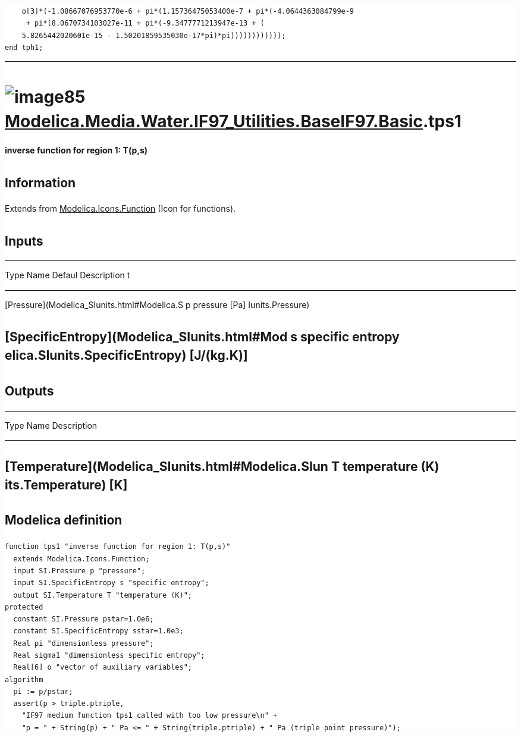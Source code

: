         o[3]*(-1.08667076953770e-6 + pi*(1.15736475053400e-7 + pi*(-4.0644363084799e-9
         + pi*(8.0670734103027e-11 + pi*(-9.3477771213947e-13 + (
        5.8265442020601e-15 - 1.50201859535030e-17*pi)*pi))))))))))));
    end tph1;

* * * * *

![image85](Modelica.Media.Water.IF97_Utilities.BaseIF97.Basic.g1I.png) [Modelica.Media.Water.IF97\_Utilities.BaseIF97.Basic](Modelica_Media_Water_IF97_Utilities_BaseIF97_Basic.html#Modelica.Media.Water.IF97_Utilities.BaseIF97.Basic).tps1
=============================================================================================================================================================================================================================================

**inverse function for region 1: T(p,s)**

Information
-----------

Extends from
[Modelica.Icons.Function](Modelica_Icons.html#Modelica.Icons.Function)
(Icon for functions).

Inputs
------

  -------------------------------------------------------------------------
  Type                                        Name Defaul Description
                                                   t      
  ------------------------------------------- ---- ------ -----------------
  [Pressure](Modelica_SIunits.html#Modelica.S p           pressure [Pa]
  Iunits.Pressure)                                        

  [SpecificEntropy](Modelica_SIunits.html#Mod s           specific entropy
  elica.SIunits.SpecificEntropy)                          [J/(kg.K)]
  -------------------------------------------------------------------------

Outputs
-------

  -------------------------------------------------------------------------
  Type                                              Name   Description
  ------------------------------------------------- ------ ----------------
  [Temperature](Modelica_SIunits.html#Modelica.SIun T      temperature (K)
  its.Temperature)                                         [K]
  -------------------------------------------------------------------------

Modelica definition
-------------------

    function tps1 "inverse function for region 1: T(p,s)"
      extends Modelica.Icons.Function;
      input SI.Pressure p "pressure";
      input SI.SpecificEntropy s "specific entropy";
      output SI.Temperature T "temperature (K)";
    protected 
      constant SI.Pressure pstar=1.0e6;
      constant SI.SpecificEntropy sstar=1.0e3;
      Real pi "dimensionless pressure";
      Real sigma1 "dimensionless specific entropy";
      Real[6] o "vector of auxiliary variables";
    algorithm 
      pi := p/pstar;
      assert(p > triple.ptriple,
        "IF97 medium function tps1 called with too low pressure\n" +
        "p = " + String(p) + " Pa <= " + String(triple.ptriple) + " Pa (triple point pressure)");
